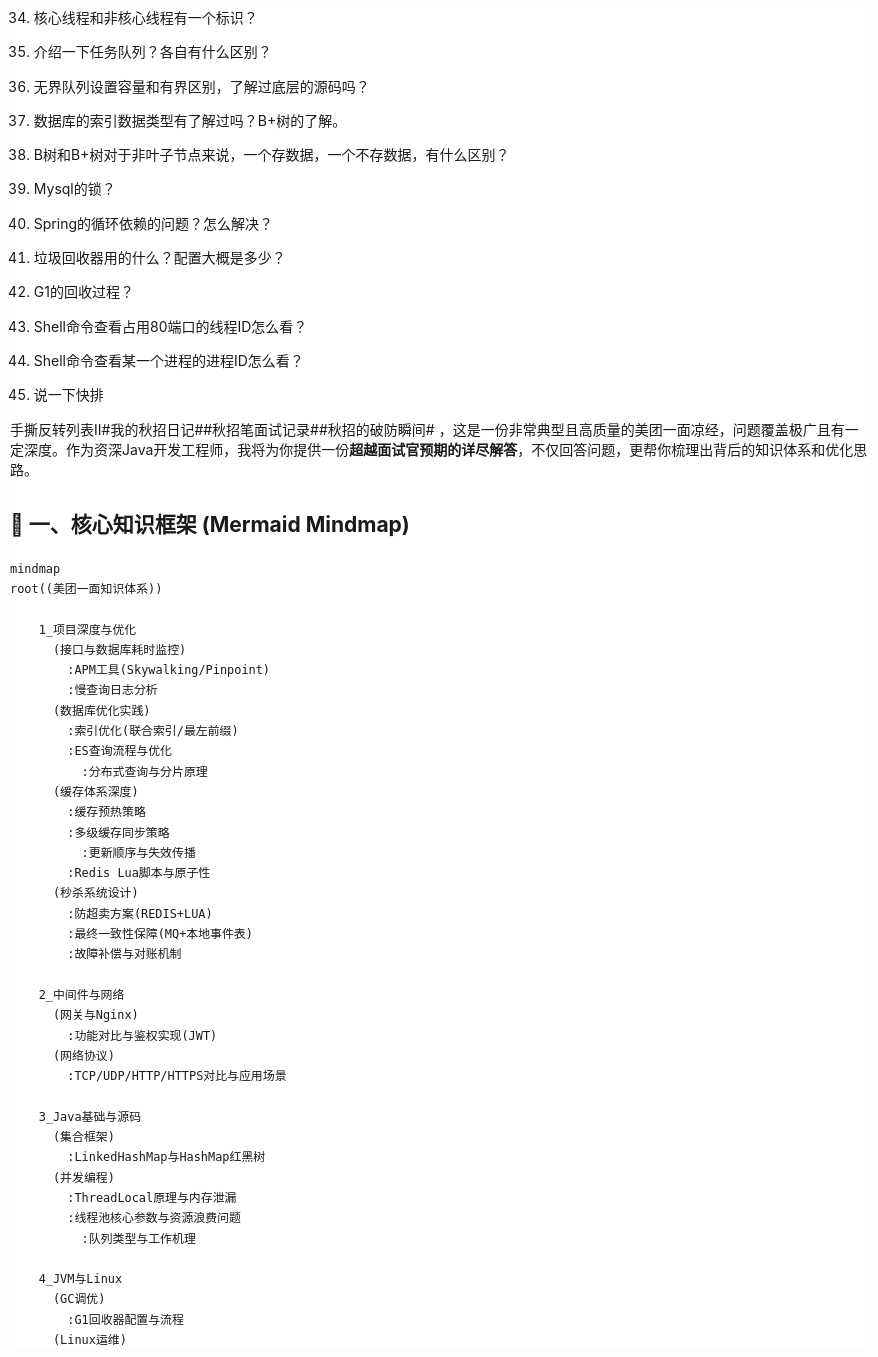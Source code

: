 34. 核心线程和非核心线程有一个标识？

35. 介绍一下任务队列？各自有什么区别？

36. 无界队列设置容量和有界区别，了解过底层的源码吗？

37. 数据库的索引数据类型有了解过吗？B+树的了解。

38. B树和B+树对于非叶子节点来说，一个存数据，一个不存数据，有什么区别？

39. Mysql的锁？

40. Spring的循环依赖的问题？怎么解决？

41. 垃圾回收器用的什么？配置大概是多少？

42. G1的回收过程？

43. Shell命令查看占用80端口的线程ID怎么看？

44. Shell命令查看某一个进程的进程ID怎么看？

45. 说一下快排

手撕反转列表II#我的秋招日记##秋招笔面试记录##秋招的破防瞬间#
，这是一份非常典型且高质量的美团一面凉经，问题覆盖极广且有一定深度。作为资深Java开发工程师，我将为你提供一份**超越面试官预期的详尽解答**，不仅回答问题，更帮你梳理出背后的知识体系和优化思路。

## 🌲 一、核心知识框架 (Mermaid Mindmap)

```mermaid
mindmap
root((美团一面知识体系))
    
    1_项目深度与优化
      (接口与数据库耗时监控)
        :APM工具(Skywalking/Pinpoint)
        :慢查询日志分析
      (数据库优化实践)
        :索引优化(联合索引/最左前缀)
        :ES查询流程与优化
          :分布式查询与分片原理
      (缓存体系深度)
        :缓存预热策略
        :多级缓存同步策略
          :更新顺序与失效传播
        :Redis Lua脚本与原子性
      (秒杀系统设计)
        :防超卖方案(REDIS+LUA)
        :最终一致性保障(MQ+本地事件表)
        :故障补偿与对账机制
    
    2_中间件与网络
      (网关与Nginx)
        :功能对比与鉴权实现(JWT)
      (网络协议)
        :TCP/UDP/HTTP/HTTPS对比与应用场景
    
    3_Java基础与源码
      (集合框架)
        :LinkedHashMap与HashMap红黑树
      (并发编程)
        :ThreadLocal原理与内存泄漏
        :线程池核心参数与资源浪费问题
          :队列类型与工作机理
    
    4_JVM与Linux
      (GC调优)
        :G1回收器配置与流程
      (Linux运维)
```